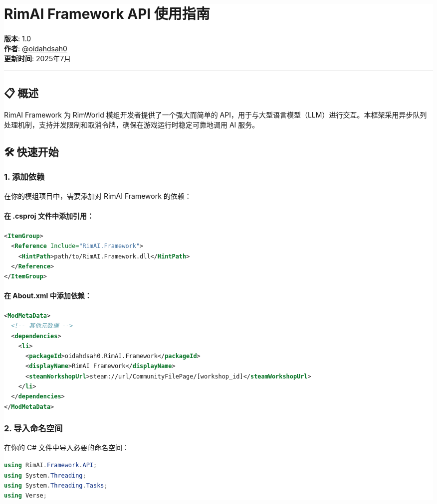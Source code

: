 # RimAI Framework API 使用指南

**版本**: 1.0  
**作者**: [@oidahdsah0](https://github.com/oidahdsah0)  
**更新时间**: 2025年7月

---

## 📋 概述

RimAI Framework 为 RimWorld 模组开发者提供了一个强大而简单的 API，用于与大型语言模型（LLM）进行交互。本框架采用异步队列处理机制，支持并发限制和取消令牌，确保在游戏运行时稳定可靠地调用 AI 服务。

## 🛠️ 快速开始

### 1. 添加依赖

在你的模组项目中，需要添加对 RimAI Framework 的依赖：

#### 在 .csproj 文件中添加引用：

```xml
<ItemGroup>
  <Reference Include="RimAI.Framework">
    <HintPath>path/to/RimAI.Framework.dll</HintPath>
  </Reference>
</ItemGroup>
```

#### 在 About.xml 中添加依赖：

```xml
<ModMetaData>
  <!-- 其他元数据 -->
  <dependencies>
    <li>
      <packageId>oidahdsah0.RimAI.Framework</packageId>
      <displayName>RimAI Framework</displayName>
      <steamWorkshopUrl>steam://url/CommunityFilePage/[workshop_id]</steamWorkshopUrl>
    </li>
  </dependencies>
</ModMetaData>
```

### 2. 导入命名空间

在你的 C# 文件中导入必要的命名空间：

```csharp
using RimAI.Framework.API;
using System.Threading;
using System.Threading.Tasks;
using Verse;
```
